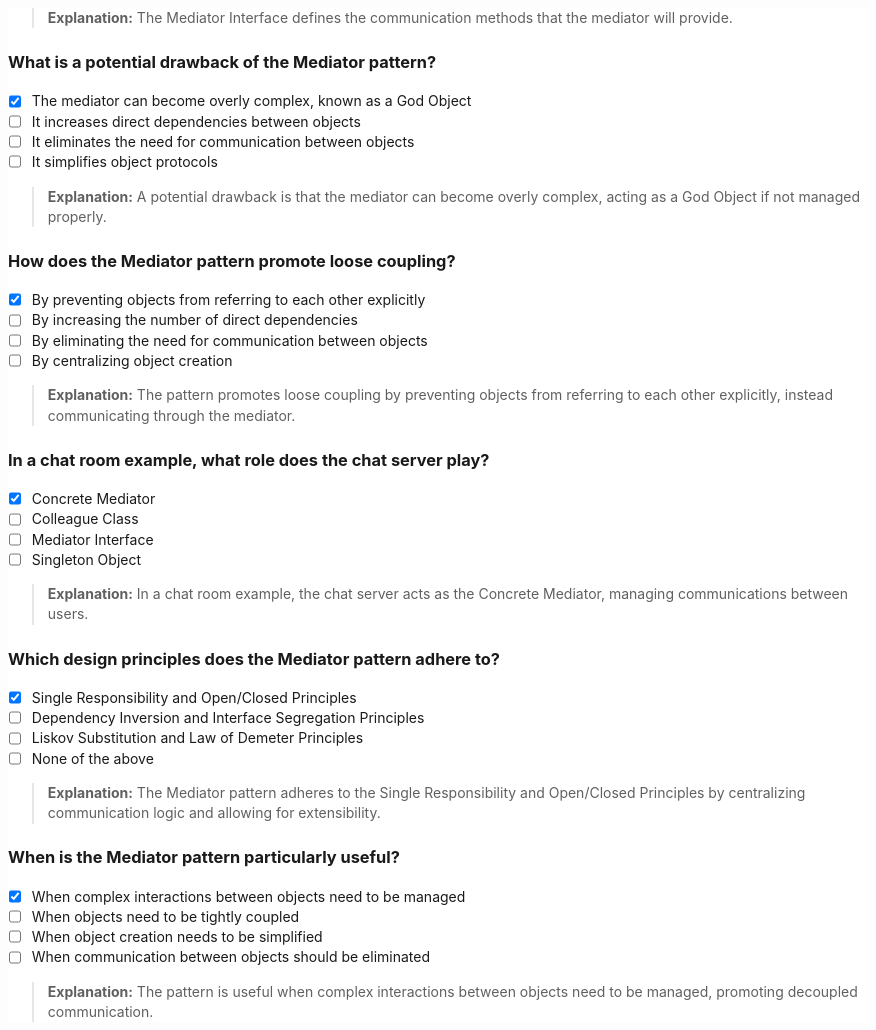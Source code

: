> **Explanation:** The Mediator Interface defines the communication methods that the mediator will provide.

### What is a potential drawback of the Mediator pattern?

- [x] The mediator can become overly complex, known as a God Object
- [ ] It increases direct dependencies between objects
- [ ] It eliminates the need for communication between objects
- [ ] It simplifies object protocols

> **Explanation:** A potential drawback is that the mediator can become overly complex, acting as a God Object if not managed properly.

### How does the Mediator pattern promote loose coupling?

- [x] By preventing objects from referring to each other explicitly
- [ ] By increasing the number of direct dependencies
- [ ] By eliminating the need for communication between objects
- [ ] By centralizing object creation

> **Explanation:** The pattern promotes loose coupling by preventing objects from referring to each other explicitly, instead communicating through the mediator.

### In a chat room example, what role does the chat server play?

- [x] Concrete Mediator
- [ ] Colleague Class
- [ ] Mediator Interface
- [ ] Singleton Object

> **Explanation:** In a chat room example, the chat server acts as the Concrete Mediator, managing communications between users.

### Which design principles does the Mediator pattern adhere to?

- [x] Single Responsibility and Open/Closed Principles
- [ ] Dependency Inversion and Interface Segregation Principles
- [ ] Liskov Substitution and Law of Demeter Principles
- [ ] None of the above

> **Explanation:** The Mediator pattern adheres to the Single Responsibility and Open/Closed Principles by centralizing communication logic and allowing for extensibility.

### When is the Mediator pattern particularly useful?

- [x] When complex interactions between objects need to be managed
- [ ] When objects need to be tightly coupled
- [ ] When object creation needs to be simplified
- [ ] When communication between objects should be eliminated

> **Explanation:** The pattern is useful when complex interactions between objects need to be managed, promoting decoupled communication.
